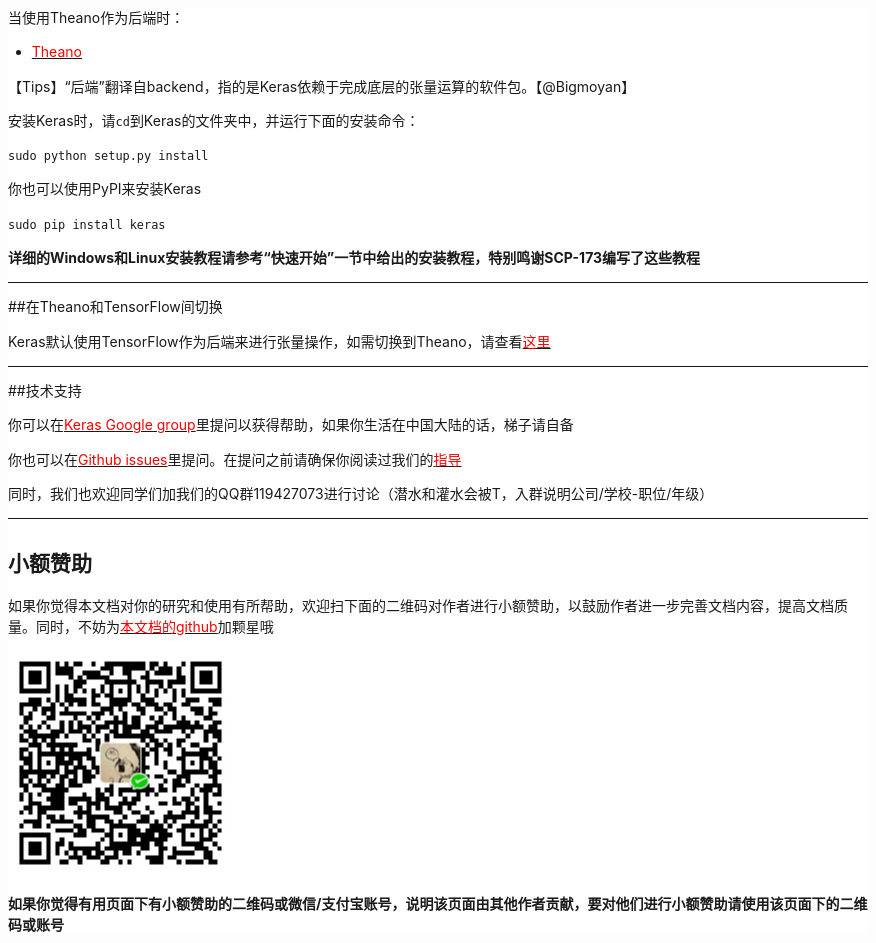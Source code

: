 当使用Theano作为后端时：

* [<font color=FF0000>Theano</font>](http://www.deeplearning.net/software/theano/install.html#install)


【Tips】“后端”翻译自backend，指的是Keras依赖于完成底层的张量运算的软件包。【@Bigmoyan】

安装Keras时，请<code>cd</code>到Keras的文件夹中，并运行下面的安装命令：
```python
sudo python setup.py install
```	
你也可以使用PyPI来安装Keras
```python
sudo pip install keras
```

**详细的Windows和Linux安装教程请参考“快速开始”一节中给出的安装教程，特别鸣谢SCP-173编写了这些教程**

***
	
##在Theano和TensorFlow间切换

Keras默认使用TensorFlow作为后端来进行张量操作，如需切换到Theano，请查看[<font color=FF0000>这里</font>](backend)

***

##技术支持

你可以在[<font color=FF0000>Keras Google group</font>](https://groups.google.com/forum/#!forum/keras-users)里提问以获得帮助，如果你生活在中国大陆的话，梯子请自备

你也可以在[<font color=FF0000>Github issues</font>](https://github.com/fchollet/keras/issues)里提问。在提问之前请确保你阅读过我们的[<font color=FF0000>指导</font>](https://github.com/fchollet/keras/blob/master/CONTRIBUTING.md)

同时，我们也欢迎同学们加我们的QQ群119427073进行讨论（潜水和灌水会被T，入群说明公司/学校-职位/年级）

***

## 小额赞助

如果你觉得本文档对你的研究和使用有所帮助，欢迎扫下面的二维码对作者进行小额赞助，以鼓励作者进一步完善文档内容，提高文档质量。同时，不妨为[<font color='#FF0000'>本文档的github</font>](https://github.com/MoyanZitto/keras-cn)加颗星哦

![付款二维码](images/moyan.png)

**如果你觉得有用页面下有小额赞助的二维码或微信/支付宝账号，说明该页面由其他作者贡献，要对他们进行小额赞助请使用该页面下的二维码或账号**




